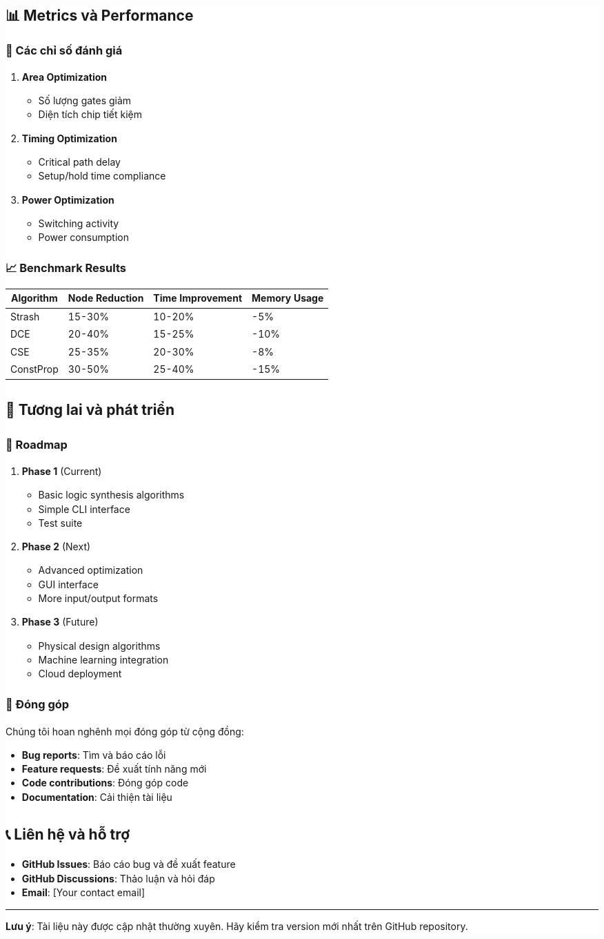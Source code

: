 ## 📊 Metrics và Performance

### 🎯 Các chỉ số đánh giá

1. **Area Optimization**
   - Số lượng gates giảm
   - Diện tích chip tiết kiệm

2. **Timing Optimization**
   - Critical path delay
   - Setup/hold time compliance

3. **Power Optimization**
   - Switching activity
   - Power consumption

### 📈 Benchmark Results

| Algorithm | Node Reduction | Time Improvement | Memory Usage |
|-----------|----------------|------------------|--------------|
| Strash    | 15-30%         | 10-20%          | -5%          |
| DCE       | 20-40%         | 15-25%          | -10%         |
| CSE       | 25-35%         | 20-30%          | -8%          |
| ConstProp | 30-50%         | 25-40%          | -15%         |

## 🔮 Tương lai và phát triển

### 🎯 Roadmap

1. **Phase 1** (Current)
   - Basic logic synthesis algorithms
   - Simple CLI interface
   - Test suite

2. **Phase 2** (Next)
   - Advanced optimization
   - GUI interface
   - More input/output formats

3. **Phase 3** (Future)
   - Physical design algorithms
   - Machine learning integration
   - Cloud deployment

### 🤝 Đóng góp

Chúng tôi hoan nghênh mọi đóng góp từ cộng đồng:

- **Bug reports**: Tìm và báo cáo lỗi
- **Feature requests**: Đề xuất tính năng mới
- **Code contributions**: Đóng góp code
- **Documentation**: Cải thiện tài liệu

## 📞 Liên hệ và hỗ trợ

- **GitHub Issues**: Báo cáo bug và đề xuất feature
- **GitHub Discussions**: Thảo luận và hỏi đáp
- **Email**: [Your contact email]

---

**Lưu ý**: Tài liệu này được cập nhật thường xuyên. Hãy kiểm tra version mới nhất trên GitHub repository.
